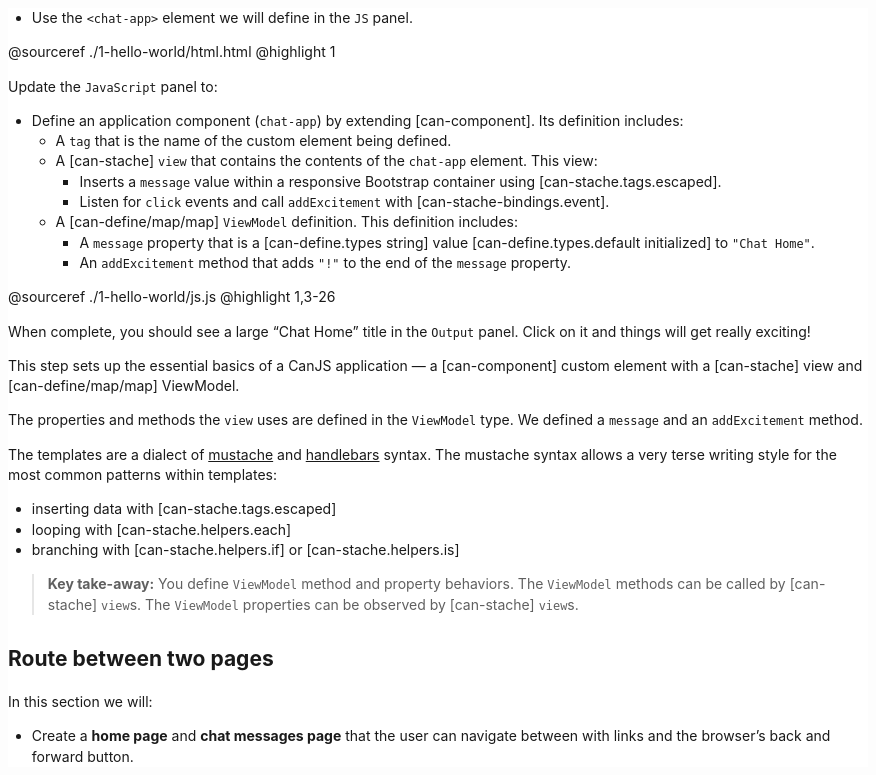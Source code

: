  - Use the `<chat-app>` element we will define in the `JS` panel.


@sourceref ./1-hello-world/html.html
@highlight 1

Update the `JavaScript` panel to:

 - Define an application component (`chat-app`) by extending [can-component]. Its definition includes:
   - A `tag` that is the name of the custom element being defined.
   - A [can-stache] `view` that contains the contents of the `chat-app` element.  This view:
     - Inserts a `message` value within a responsive Bootstrap container using [can-stache.tags.escaped].
     - Listen for `click` events and call `addExcitement` with [can-stache-bindings.event].
   - A [can-define/map/map] `ViewModel` definition.  This definition includes:
     - A `message` property that is a [can-define.types string]
       value [can-define.types.default initialized] to `"Chat Home"`.
     - An `addExcitement` method that adds `"!"` to the end of the `message` property.

@sourceref ./1-hello-world/js.js
@highlight 1,3-26

When complete, you should see a large “Chat Home” title in the `Output` panel.  Click on it and
things will get really exciting!

<video controls>
   <source src="../../docs/can-guides/experiment/chat/1-hello-world/completed.webm" type="video/webm">
   <source src="../../docs/can-guides/experiment/chat/1-hello-world/completed.ogg" type="video/ogg">
</video>

This step sets up the essential basics of a CanJS application — a [can-component]
custom element with a [can-stache] view and [can-define/map/map] ViewModel.

The properties and methods the `view` uses are defined in the `ViewModel`
type.  We defined a `message` and an `addExcitement` method.

The templates are a dialect of [mustache](https://github.com/janl/mustache.js) and [handlebars](https://github.com/wycats/handlebars.js/) syntax.  The
mustache syntax allows a very terse writing style for the most common
patterns within templates:

 - inserting data with [can-stache.tags.escaped]
 - looping with [can-stache.helpers.each]
 - branching with [can-stache.helpers.if] or [can-stache.helpers.is]



> __Key take-away:__ You define `ViewModel` method and property behaviors.
> The `ViewModel` methods can be called by [can-stache] `view`s.  The `ViewModel`
> properties can be observed by [can-stache] `view`s.


## Route between two pages

In this section we will:

 - Create a __home page__ and __chat messages page__ that the user can navigate between
   with links and the browser’s back and forward button.
